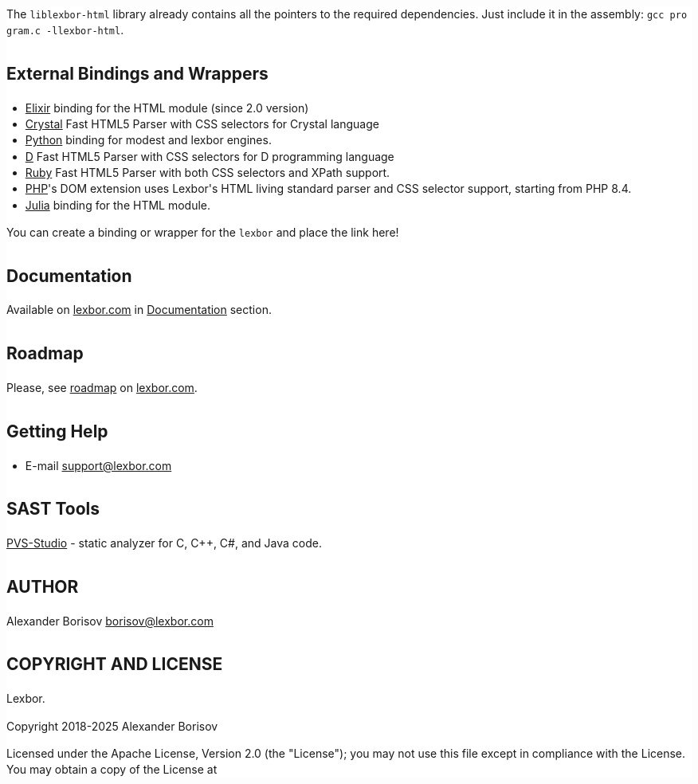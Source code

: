 The `liblexbor-html` library already contains all the pointers to the required dependencies. Just include it in the assembly: `gcc program.c -llexbor-html`.

## External Bindings and Wrappers

* [Elixir](https://git.pleroma.social/pleroma/elixir-libraries/fast_html) binding for the HTML module (since 2.0 version)
* [Crystal](https://github.com/kostya/lexbor) Fast HTML5 Parser with CSS selectors for Crystal language
* [Python](https://github.com/rushter/selectolax#available-backends) binding for modest and lexbor engines.
* [D](https://github.com/trikko/parserino) Fast HTML5 Parser with CSS selectors for D programming language
* [Ruby](https://github.com/serpapi/nokolexbor) Fast HTML5 Parser with both CSS selectors and XPath support.
* [PHP](https://github.com/php/php-src)'s DOM extension uses Lexbor's HTML living standard parser and CSS selector support, starting from PHP 8.4.
* [Julia](https://github.com/MichaelHatherly/Lexbor.jl) binding for the HTML module.

You can create a binding or wrapper for the `lexbor` and place the link here!

## Documentation

Available on [lexbor.com](https://lexbor.com) in [Documentation](https://lexbor.com/documentation/) section.

## Roadmap

Please, see [roadmap](https://lexbor.com/roadmap/) on [lexbor.com](https://lexbor.com).

## Getting Help

* E-mail [support@lexbor.com](mailto:support@lexbor.com)

## SAST Tools

[PVS-Studio](https://pvs-studio.com/en/pvs-studio/?utm_source=website&utm_medium=github&utm_campaign=open_source) - static analyzer for C, C++, C#, and Java code.

## AUTHOR

Alexander Borisov <borisov@lexbor.com>

## COPYRIGHT AND LICENSE

   Lexbor.

   Copyright 2018-2025 Alexander Borisov

   Licensed under the Apache License, Version 2.0 (the "License");
   you may not use this file except in compliance with the License.
   You may obtain a copy of the License at
